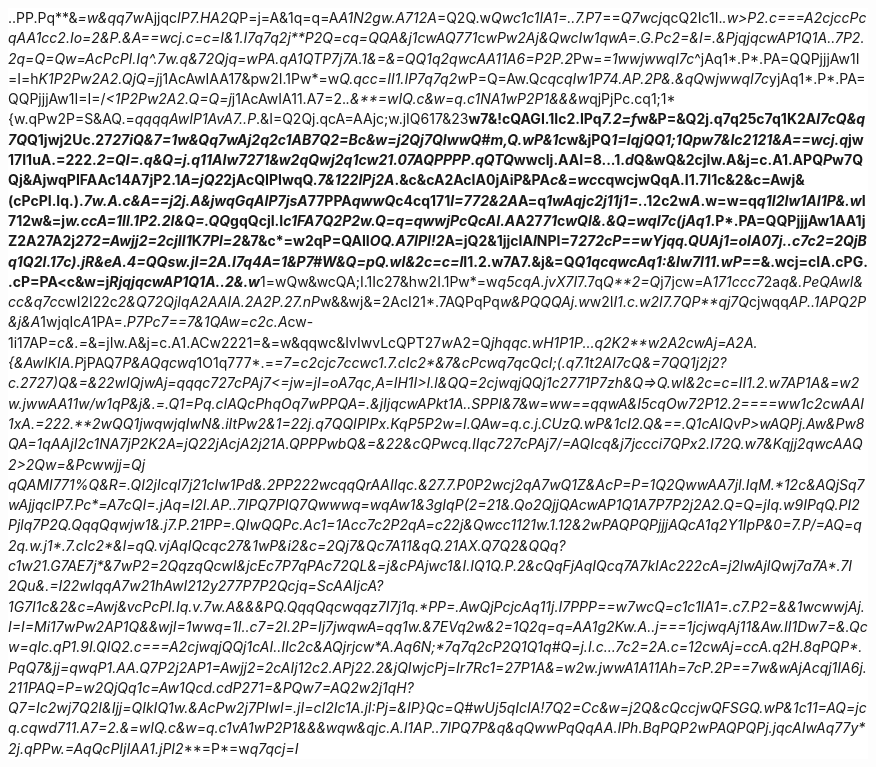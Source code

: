 ..PP.Pq**&*=w&qq7w*Ajjqc*IP7.HA2Q*P=j=A&1q=q=A*A1N2gw.A712A*=Q2Q.w*Qwc1c1IA1=..7.P*7==*Q7wcj*qcQ2Ic1I.*.w>P2.*c===A2cjccPcqAA1cc2.Io=2&P.&A==wcj.c=c=I&1.I*7q7q2j**P2Q=*cq=QQA&j1cwAQ7*71*c*wPw2Aj&QwcIw1qwA=.*G.Pc2=&I=.&PjqjqcwAP1Q1A..7P2.2q=Q=*Qw=AcPcPI.Iq^*.*7w.q&72*Qj*q=*wPA.qA1QTP7j7A.1&=&=Q*Q1q2qwcAA11A6=P2P.2*Pw=*=1wwjwwqI7c*^jAq1*.P*.PA=QQPjjjAw1I=I=h*K1P2Pw2A2.QjQ=j*j1AcAwIAA17&pw2I.1Pw*=w*Q.qcc=II1.IP7q7q2w*P=Q=Aw.Q*cqcqIw1P74.AP.2P&.&qQ*w*jwwqI7c*yjAq1*.P*.PA=QQPjjjAw1I=I=/*<1P2Pw2A2.Q=Q=j*j1AcAwIA11.A7=2.*.&**=wIQ.c&w=q.c1NA1wP2P1&&&w*qjPjPc.cq1;1*{w.qPw2P=S&AQ.=*qqqqAwIP1AvA7..P*.&I=Q2Qj.qcA=AAjc;w.jIQ617&23**w7&!cQAGI.1Ic2.IPq*7.2=f*w&P=&Q2j.q7q25c7q1K2A*I7cQ&q7Q*Q1jwj2Uc.27*27iQ&7=1w&*Qq7wAj2q2c1AB7Q2=Bc&w=j2Qj7QIw*wQ#m,Q.wP&1c*w&jPQ*1=IqjQQ1;1Qpw7&Ic2121&A==wcj.q*jw17I1uA.=222.**2=QI=.q&Q=j.q11AIw7271*&*w2qQwj2q1c*w21.07AQPPPP*.*qQTQ*wwcIj.AAI=8...1.*d*Q&wQ&2cjIw.A&j=c.A1.APQ*P*w7QQj&AjwqPIFAAc14A7jP2.1*A=jQ2*2jAcQIPIwqQ.*7&122IPj2A*.&c&cA2AcIA0jAiP&PA*c&*=*wc*cqwcjwQqA.I1.7I1c&2&c=Awj&(cPcPI.Iq.).*7w.A.c&A==j2j.A&jwqGqAIP7jsA*77PPA*qwwQ*c4cq171*I=772&2A*A=q*1wAqjc2j11j1=.*.12c2w*A*.w=w=q*q1I2Iw1AI1P&.w*I712w&=j*w.ccA=1Il.1P2.2I&Q=.QQ*gqQcjI.I*c1FA7Q2P2w.Q=q=qwwjPcQcAI.A*A27*71*c*wQI&.&Q=*wqI7c*(jAq1*.P*.PA=QQPjjjAw1AA1jZ2A27A2j*272=Awjj2=2cjII1*K*7Pl=2*&7&c*=w2qP=QAII*OQ.A7IPI!2*A=jQ2&1jjcIA*I*NPI=7*272cP==*wYjqq.QUAj1=oIA07j.*.c7c2=2QjBq1Q2I.17c).jR&eA.4=QQsw.jI=2A.I7q4A=1&P7#W&Q=pQ.wI&2c=c=I*I1.2.w7A7.&j&=Q*Q1qcqwcAq1:&Iw7I11.wP==*&.wcj=cIA.cPG..cP=PA<c&w=j*RjqjqcwAP1Q1A..2&.w***1=wQw&wcQA;I.1Ic27&hw2I.1Pw*=w*q5cqA.jvX7I*7.7q*Q**2=Q*j7jcw=A*171ccc7*2a*q&.PeQAwI&cc&q7c*cwI2I22c*2&*Q72QjIq*A2AAIA.2A2P.27.nP*w&&wj&=2AcI21*.7AQPqPq*w&PQQQAj.w*w2I*I1.c.w2I7.7QP**qj7Q*cjwqq*AP..1APQ2P&j&A*1wjqIc*A*1PA=.*P7Pc7==7&1QAw=c2c.A*cw-1i17AP=*c&.=*&=jIw.A&j=c.A1.ACw2221=&=w&qqwc&IvIwvLcQPT27*w*A2=Q*jhqqc.wH1P1P...q2K2**w2A2cwAj=A2A.{&AwIKIA.P*jPAQ7*P&AQqcwq*1O1q777*.=**=7=c2cj*c7ccwc1*.7.cIc2*&7&cPcw*q7qcQcI*;(.q7.1t2A*I7cQ&=7Q*Q1j2j2?c.27*27)Q&*=&22wIQjwAj=qqqc727cPA*j7<=jw=jI=oA7q*c,A=IH1I>I.l&QQ=2cjwqjQQj1c2771*P7zh&Q=>Q.wI&2c=c=I*I1.2.w7AP1*A&=w2w.j*wwA*A11w/w1qP&*j&.=.Q1=Pq.cIAQcPhqOq7wPP*Q*A=.&*jIjqcwAPkt1A..SPPI&7&w=ww==qqwA&I5cqOw72P12*.2====w*w1c2cwAAI1xA.=222.**2wQ*Q1jwqwjqIwN&.iItPw*2&1=*22j.q7QQIPIPx.KqP5P*2w=I*.QAw=q.c.j.CUzQ.wP&1c*I2.Q&*==.Q1cAIQvP>wAQPj.A*w&Pw8QA=1qAAjI2c1NA7jP2K2*A=jQ2*2jAcjA2j21A.QPPPwbQ&*=&22&cQPwcq.IIqc727cPA*j7/=AQI*cq&j7jcc*ci7QPx2.*I72Q.w7&Kqjj2qwc*A*AQ2>2Q*w=&Pcwwjj=Qj qQAMI*771%*Q&R=.QI*2jIcqI7j21cIw1Pd&.2PP2*22wcqqQrAAIIqc.&27.*7.P0P2wcj2q*A7wQ1*Z&AcP=P=***1Q2QwwAA7j*I.IqM*.*1**2*c&AQj*Sq7w*Ajjqc*IP7.Pc*=*A7cQI=.jAq=I2I.AP..7IPQ7P*IQ7Qwwwq=wqAw1&3gIqP(2=21&.Qo2QjjQAcwAP1Q1A7P7P2j2A2.Q=Q=jIq.w9IPqQ.PI2Pjlq7*P2Q.QqqQq*w*jw1&.j7.P.21PP=.QIwQQPc.Ac1=1Acc7c2P2q*A=c22j&Qwc*c1121w.1.12&2wPAQPQPjjjAQcA1q2Y1IpP&0=7.P/=AQ=q2q.w.j*1*.7.cIc2*&l=qQ.*vjAqIQcq*c27&1wP&i2&c=2Q*j7&Qc7A11&qQ.21AX*.Q7Q2&*Q*Qq?c1w21.G7AE7j*&7wP*2=2QqzqQcwI&jcEc7P7qPA*c72QL&=j&cPAjwc1&I.IQ1Q.P.2&cQq*FjAqIQcq7A7kIAc222c*A=j2lwAjIQwj7a7A*.7I 2Q*u&.=I22wIqqA7w21hAwI212y277P7P2Qcjq=ScAAIjcA?1G7I1c&2&c=Awj&vcPcPI.Iq.v.*7w.A&&&PQ.QqqQq*cwqqz7I*7j1q.*PP=.*AwQjPcjcAq11j.I7*P**PP==*w7wcQ=c1c1IA1=.c7.P*2=&*&1wcwwjAj.I=I=M*i17wPw2AP1Q&&wjI=1wwq=1*I..c7=2I*.2P=Ij7jwqwA=qq1w.&7EVq2w&2=1Q**2q=q=A*A1g2Kw.A..*j*==*=1jcjwqAj11&Aw.II1Dw7=&**.Qcw=qIc.qP1.9I.QIQ2.*c===A2cjwqjQQj1cAI..IIc*2*c&AQj*rjcw*A.Aq6N;*7q7q2c**P2Q1Q1q#Q=j.I.c...7c2=2A.c=12cwAj=ccA.q2H.8qPQP*.*PqQ7&*jj=qw*qP1.AA.Q7P2j2AP1=Awjj2=2cAIj12c2.APj22.2&jQIw*j*cPj=I*r7Rc1=27P1*A&=w2w.j*wwA1A11Ah=7cP.2*P==7w&wAjAcqj1IA6j.211PA*Q=P=w2QjQq1c=Aw1Qcd.cdP27*1=&PQw7=AQ2w2j1qH?Q7=Ic2w*j7Q2I&Ijj=QIkIQ1w.&AcPw2j7*PIwI=.jI=cI2Ic1A.jI:Pj*=&IP}Qc=*Q#wUj5qIcIA!7Q2=Cc&w=j2Q&cQccjwQFSGQ.wP&1c*1*1=AQ=jcq.c*qwd711.A7=*2*.&**=wIQ.c&w=q.c1vA1wP2P1&&&w*qw&qjc.A.I1AP..7IPQ7P&q&qQwwPqQqAA.IPh.BqPQP*2wPAQPQPj.jqc*A*IwAq77y*2j.qP**Pw.=AqQcPIjIAA1.jPI2***=P*=w*q7qcj=I*